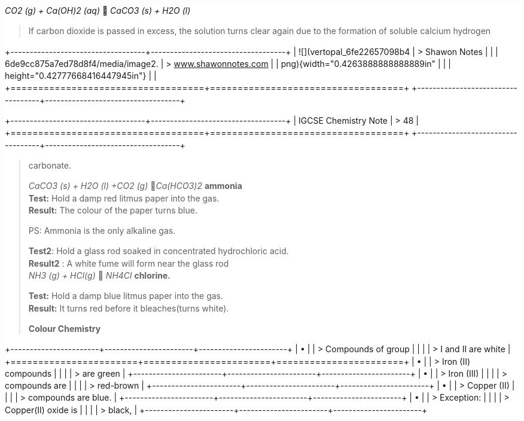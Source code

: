 _CO2 (g) + Ca(OH)2 (aq)_  _CaCO3 (s) + H2O (l)_

> If carbon dioxide is passed in excess, the solution turns clear again
> due to the formation of soluble calcium hydrogen

+-----------------------------------+-----------------------------------+
| ![](vertopal_6fe22657098b4 | > Shawon Notes \| |
| 6de9cc875a7ed78d8f4/media/image2. | > www.shawonnotes.com |
| png){width="0.4263888888888889in" | |
| height="0.42777668416447945in"} | |
+===================================+===================================+
+-----------------------------------+-----------------------------------+

+-----------------------------------+-----------------------------------+
| IGCSE Chemistry Note | > 48 |
+===================================+===================================+
+-----------------------------------+-----------------------------------+

> carbonate.
>
> _CaCO3 (s) + H2O (l) +CO2 (g)_ *Ca(HCO3)2* **ammonia**\
> **Test:** Hold a damp red litmus paper into the gas.\
> **Result:** The colour of the paper turns blue.
>
> PS: Ammonia is the only alkaline gas.
>
> **Test2**: Hold a glass rod soaked in concentrated hydrochloric acid.\
> **Result2** : A white fume will form near the glass rod\
> _NH3 (g) + HCl(g)_  _NH4Cl_ **chlorine.**
>
> **Test:** Hold a damp blue litmus paper into the gas.\
> **Result:** It turns red before it bleaches(turns white).
>
> **Colour Chemistry**

+-----------------------+-----------------------+-----------------------+
| • | | > Compounds of group |
| | | > I and II are white |
+=======================+=======================+=======================+
| • | | > Iron (II) compounds |
| | | > are green |
+-----------------------+-----------------------+-----------------------+
| • | | > Iron (III) |
| | | > compounds are |
| | | > red-brown |
+-----------------------+-----------------------+-----------------------+
| • | | > Copper (II) |
| | | > compounds are blue. |
+-----------------------+-----------------------+-----------------------+
| • | | > Exception: |
| | | > Copper(II) oxide is |
| | | > black, |
+-----------------------+-----------------------+-----------------------+